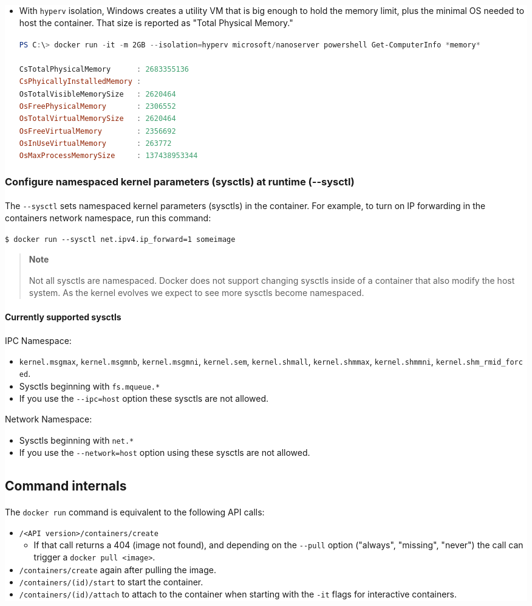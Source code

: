 - With `hyperv` isolation, Windows creates a utility VM that is big enough to hold the memory limit, plus the minimal OS needed to host the container. That size is reported as "Total Physical Memory."

    ```powershell
    PS C:\> docker run -it -m 2GB --isolation=hyperv microsoft/nanoserver powershell Get-ComputerInfo *memory*

    CsTotalPhysicalMemory      : 2683355136
    CsPhyicallyInstalledMemory :
    OsTotalVisibleMemorySize   : 2620464
    OsFreePhysicalMemory       : 2306552
    OsTotalVirtualMemorySize   : 2620464
    OsFreeVirtualMemory        : 2356692
    OsInUseVirtualMemory       : 263772
    OsMaxProcessMemorySize     : 137438953344
    ```

### <a name="sysctl"></a> Configure namespaced kernel parameters (sysctls) at runtime (--sysctl)

The `--sysctl` sets namespaced kernel parameters (sysctls) in the
container. For example, to turn on IP forwarding in the containers
network namespace, run this command:

```console
$ docker run --sysctl net.ipv4.ip_forward=1 someimage
```

> **Note**
>
> Not all sysctls are namespaced. Docker does not support changing sysctls
> inside of a container that also modify the host system. As the kernel
> evolves we expect to see more sysctls become namespaced.


#### Currently supported sysctls

IPC Namespace:

- `kernel.msgmax`, `kernel.msgmnb`, `kernel.msgmni`, `kernel.sem`,
  `kernel.shmall`, `kernel.shmmax`, `kernel.shmmni`, `kernel.shm_rmid_forced`.
- Sysctls beginning with `fs.mqueue.*`
- If you use the `--ipc=host` option these sysctls are not allowed.

Network Namespace:

- Sysctls beginning with `net.*`
- If you use the `--network=host` option using these sysctls are not allowed.

## Command internals

The `docker run` command is equivalent to the following API calls:

- `/<API version>/containers/create`
  - If that call returns a 404 (image not found), and depending on the `--pull` option ("always", "missing", "never") the call can trigger a `docker pull <image>`.
- `/containers/create` again after pulling the image.
- `/containers/(id)/start` to start the container.
- `/containers/(id)/attach` to attach to the container when starting with the `-it` flags for interactive containers.
